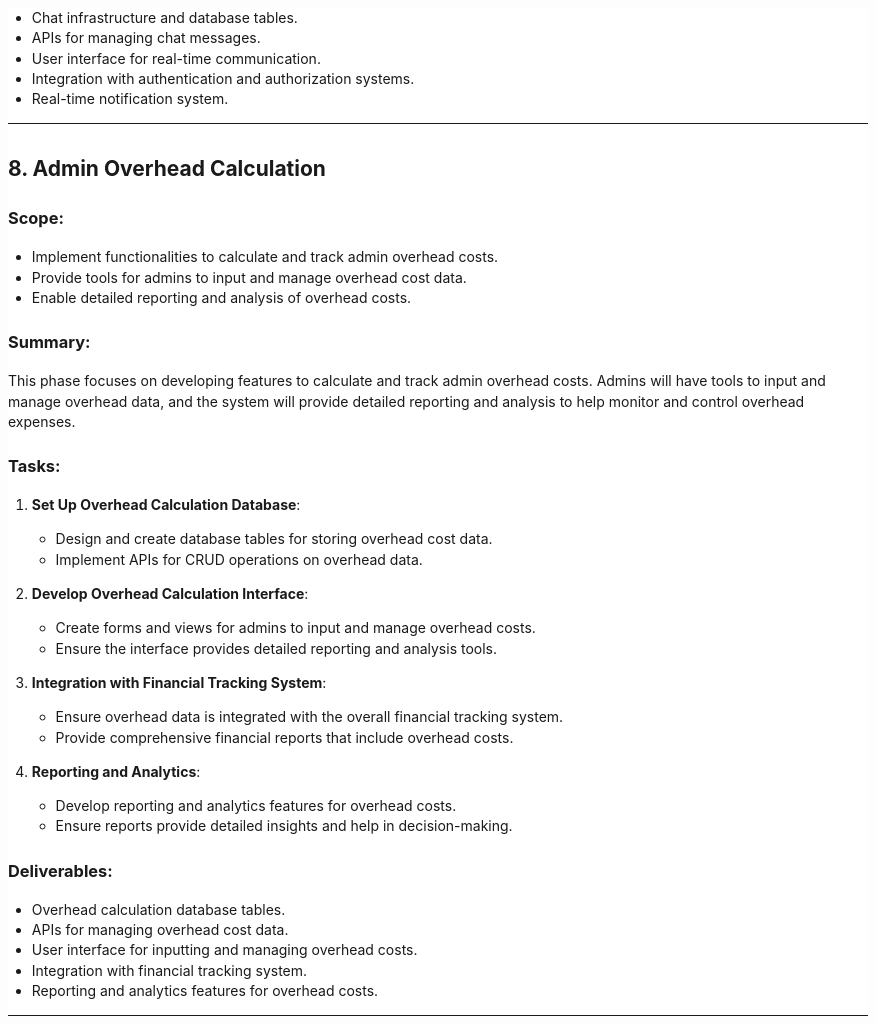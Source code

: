 -   Chat infrastructure and database tables.
-   APIs for managing chat messages.
-   User interface for real-time communication.
-   Integration with authentication and authorization systems.
-   Real-time notification system.

---

## 8. Admin Overhead Calculation

### Scope:

-   Implement functionalities to calculate and track admin overhead costs.
-   Provide tools for admins to input and manage overhead cost data.
-   Enable detailed reporting and analysis of overhead costs.

### Summary:

This phase focuses on developing features to calculate and track admin overhead
costs. Admins will have tools to input and manage overhead data, and the system
will provide detailed reporting and analysis to help monitor and control
overhead expenses.

### Tasks:

1. **Set Up Overhead Calculation Database**:

    - Design and create database tables for storing overhead cost data.
    - Implement APIs for CRUD operations on overhead data.

2. **Develop Overhead Calculation Interface**:

    - Create forms and views for admins to input and manage overhead costs.
    - Ensure the interface provides detailed reporting and analysis tools.

3. **Integration with Financial Tracking System**:

    - Ensure overhead data is integrated with the overall financial tracking
      system.
    - Provide comprehensive financial reports that include overhead costs.

4. **Reporting and Analytics**:
    - Develop reporting and analytics features for overhead costs.
    - Ensure reports provide detailed insights and help in decision-making.

### Deliverables:

-   Overhead calculation database tables.
-   APIs for managing overhead cost data.
-   User interface for inputting and managing overhead costs.
-   Integration with financial tracking system.
-   Reporting and analytics features for overhead costs.

---
